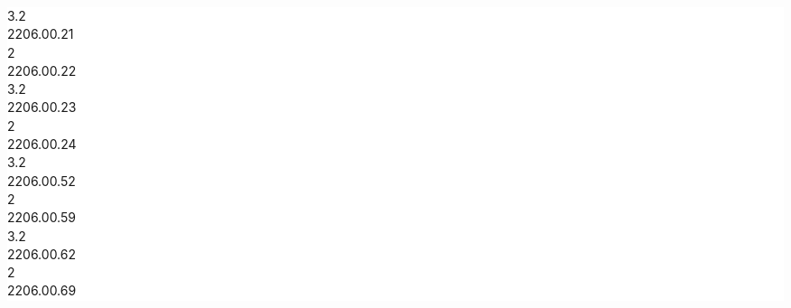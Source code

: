   </td>
  <td>
    <div>3.2</div>
  </td>
</tr>
<tr>
  <td>
    <div>2206.00.21</div>
  </td>
  <td>
    <div>2</div>
  </td>
</tr>
<tr>
  <td>
    <div>2206.00.22</div>
  </td>
  <td>
    <div>3.2</div>
  </td>
</tr>
<tr>
  <td>
    <div>2206.00.23</div>
  </td>
  <td>
    <div>2</div>
  </td>
</tr>
<tr>
  <td>
    <div>2206.00.24</div>
  </td>
  <td>
    <div>3.2</div>
  </td>
</tr>
<tr>
  <td>
    <div>2206.00.52</div>
  </td>
  <td>
    <div>2</div>
  </td>
</tr>
<tr>
  <td>
    <div>2206.00.59</div>
  </td>
  <td>
    <div>3.2</div>
  </td>
</tr>
<tr>
  <td>
    <div>2206.00.62</div>
  </td>
  <td>
    <div>2</div>
  </td>
</tr>
<tr>
  <td>
    <div>2206.00.69</div>